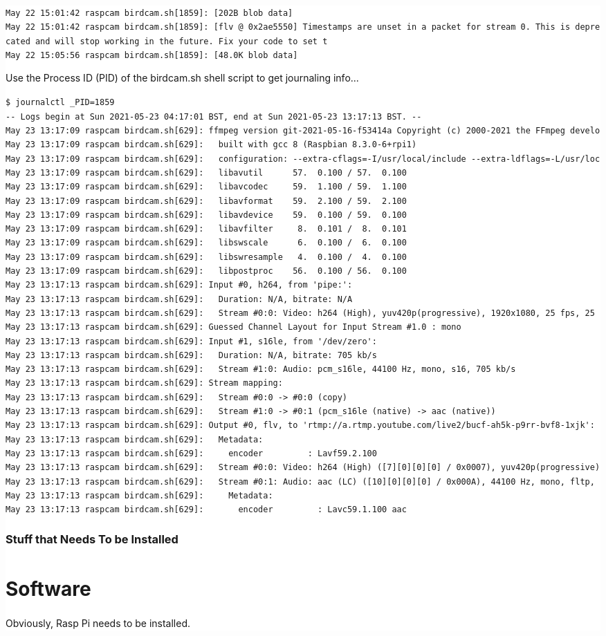 ```
May 22 15:01:42 raspcam birdcam.sh[1859]: [202B blob data]
May 22 15:01:42 raspcam birdcam.sh[1859]: [flv @ 0x2ae5550] Timestamps are unset in a packet for stream 0. This is deprecated and will stop working in the future. Fix your code to set t
May 22 15:05:56 raspcam birdcam.sh[1859]: [48.0K blob data]
```
Use the Process ID (PID) of the birdcam.sh shell script to get journaling info...
```
$ journalctl _PID=1859
-- Logs begin at Sun 2021-05-23 04:17:01 BST, end at Sun 2021-05-23 13:17:13 BST. --
May 23 13:17:09 raspcam birdcam.sh[629]: ffmpeg version git-2021-05-16-f53414a Copyright (c) 2000-2021 the FFmpeg develo
May 23 13:17:09 raspcam birdcam.sh[629]:   built with gcc 8 (Raspbian 8.3.0-6+rpi1)
May 23 13:17:09 raspcam birdcam.sh[629]:   configuration: --extra-cflags=-I/usr/local/include --extra-ldflags=-L/usr/loc
May 23 13:17:09 raspcam birdcam.sh[629]:   libavutil      57.  0.100 / 57.  0.100
May 23 13:17:09 raspcam birdcam.sh[629]:   libavcodec     59.  1.100 / 59.  1.100
May 23 13:17:09 raspcam birdcam.sh[629]:   libavformat    59.  2.100 / 59.  2.100
May 23 13:17:09 raspcam birdcam.sh[629]:   libavdevice    59.  0.100 / 59.  0.100
May 23 13:17:09 raspcam birdcam.sh[629]:   libavfilter     8.  0.101 /  8.  0.101
May 23 13:17:09 raspcam birdcam.sh[629]:   libswscale      6.  0.100 /  6.  0.100
May 23 13:17:09 raspcam birdcam.sh[629]:   libswresample   4.  0.100 /  4.  0.100
May 23 13:17:09 raspcam birdcam.sh[629]:   libpostproc    56.  0.100 / 56.  0.100
May 23 13:17:13 raspcam birdcam.sh[629]: Input #0, h264, from 'pipe:':
May 23 13:17:13 raspcam birdcam.sh[629]:   Duration: N/A, bitrate: N/A
May 23 13:17:13 raspcam birdcam.sh[629]:   Stream #0:0: Video: h264 (High), yuv420p(progressive), 1920x1080, 25 fps, 25
May 23 13:17:13 raspcam birdcam.sh[629]: Guessed Channel Layout for Input Stream #1.0 : mono
May 23 13:17:13 raspcam birdcam.sh[629]: Input #1, s16le, from '/dev/zero':
May 23 13:17:13 raspcam birdcam.sh[629]:   Duration: N/A, bitrate: 705 kb/s
May 23 13:17:13 raspcam birdcam.sh[629]:   Stream #1:0: Audio: pcm_s16le, 44100 Hz, mono, s16, 705 kb/s
May 23 13:17:13 raspcam birdcam.sh[629]: Stream mapping:
May 23 13:17:13 raspcam birdcam.sh[629]:   Stream #0:0 -> #0:0 (copy)
May 23 13:17:13 raspcam birdcam.sh[629]:   Stream #1:0 -> #0:1 (pcm_s16le (native) -> aac (native))
May 23 13:17:13 raspcam birdcam.sh[629]: Output #0, flv, to 'rtmp://a.rtmp.youtube.com/live2/bucf-ah5k-p9rr-bvf8-1xjk':
May 23 13:17:13 raspcam birdcam.sh[629]:   Metadata:
May 23 13:17:13 raspcam birdcam.sh[629]:     encoder         : Lavf59.2.100
May 23 13:17:13 raspcam birdcam.sh[629]:   Stream #0:0: Video: h264 (High) ([7][0][0][0] / 0x0007), yuv420p(progressive)
May 23 13:17:13 raspcam birdcam.sh[629]:   Stream #0:1: Audio: aac (LC) ([10][0][0][0] / 0x000A), 44100 Hz, mono, fltp,
May 23 13:17:13 raspcam birdcam.sh[629]:     Metadata:
May 23 13:17:13 raspcam birdcam.sh[629]:       encoder         : Lavc59.1.100 aac
```


### Stuff that Needs To be Installed



# Software
Obviously, Rasp Pi needs to be installed.  
